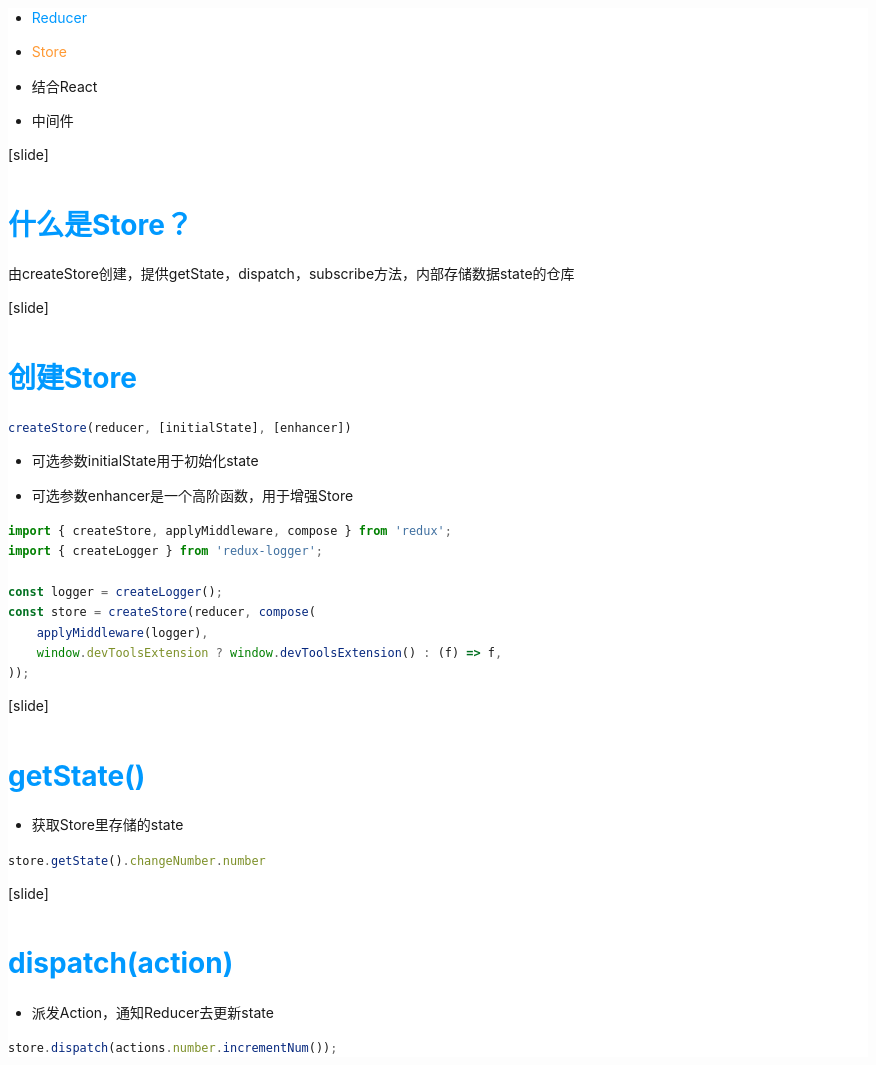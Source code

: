 - <font color=#0099ff>Reducer</font>

- <font color=#ff9933>Store</font>

- 结合React

- 中间件

[slide]

# <font color=#0099ff>什么是Store？</font>

由createStore创建，提供getState，dispatch，subscribe方法，内部存储数据state的仓库

[slide]

# <font color=#0099ff>创建Store</font>

``` JavaScript
createStore(reducer, [initialState], [enhancer])
```

- 可选参数initialState用于初始化state

- 可选参数enhancer是一个高阶函数，用于增强Store

``` JavaScript
import { createStore, applyMiddleware, compose } from 'redux';
import { createLogger } from 'redux-logger';

const logger = createLogger();
const store = createStore(reducer, compose(
    applyMiddleware(logger),
    window.devToolsExtension ? window.devToolsExtension() : (f) => f,
));
```

[slide]

# <font color=#0099ff>getState()</font>

- 获取Store里存储的state

``` JavaScript
store.getState().changeNumber.number
```

[slide]

# <font color=#0099ff>dispatch(action)</font>

- 派发Action，通知Reducer去更新state

``` JavaScript
store.dispatch(actions.number.incrementNum());
```
